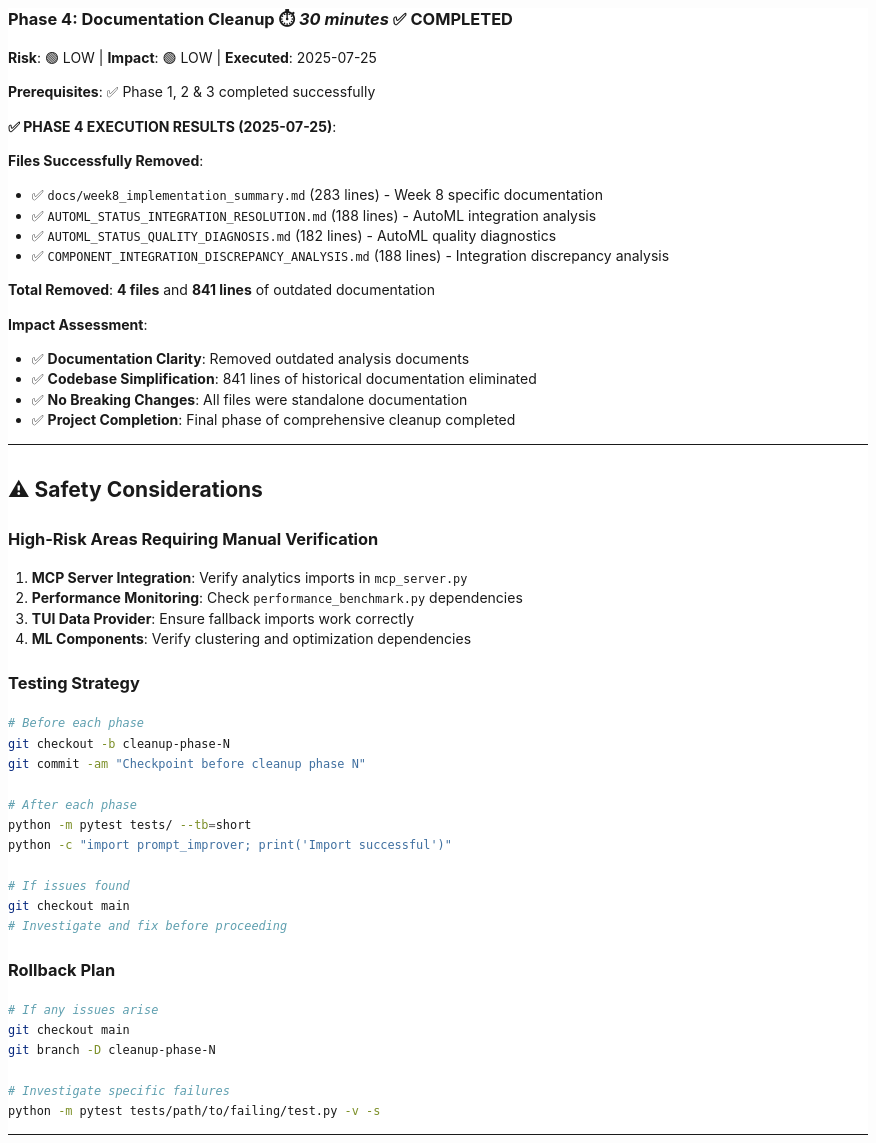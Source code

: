 ### **Phase 4: Documentation Cleanup** ⏱️ *30 minutes* ✅ **COMPLETED**
**Risk**: 🟢 LOW | **Impact**: 🟢 LOW | **Executed**: 2025-07-25

**Prerequisites**: ✅ Phase 1, 2 & 3 completed successfully

**✅ PHASE 4 EXECUTION RESULTS (2025-07-25)**:

**Files Successfully Removed**:
- ✅ `docs/week8_implementation_summary.md` (283 lines) - Week 8 specific documentation
- ✅ `AUTOML_STATUS_INTEGRATION_RESOLUTION.md` (188 lines) - AutoML integration analysis
- ✅ `AUTOML_STATUS_QUALITY_DIAGNOSIS.md` (182 lines) - AutoML quality diagnostics
- ✅ `COMPONENT_INTEGRATION_DISCREPANCY_ANALYSIS.md` (188 lines) - Integration discrepancy analysis

**Total Removed**: **4 files** and **841 lines** of outdated documentation

**Impact Assessment**:
- ✅ **Documentation Clarity**: Removed outdated analysis documents
- ✅ **Codebase Simplification**: 841 lines of historical documentation eliminated
- ✅ **No Breaking Changes**: All files were standalone documentation
- ✅ **Project Completion**: Final phase of comprehensive cleanup completed

---

## ⚠️ **Safety Considerations**

### **High-Risk Areas Requiring Manual Verification**
1. **MCP Server Integration**: Verify analytics imports in `mcp_server.py`
2. **Performance Monitoring**: Check `performance_benchmark.py` dependencies
3. **TUI Data Provider**: Ensure fallback imports work correctly
4. **ML Components**: Verify clustering and optimization dependencies

### **Testing Strategy**
```bash
# Before each phase
git checkout -b cleanup-phase-N
git commit -am "Checkpoint before cleanup phase N"

# After each phase
python -m pytest tests/ --tb=short
python -c "import prompt_improver; print('Import successful')"

# If issues found
git checkout main
# Investigate and fix before proceeding
```

### **Rollback Plan**
```bash
# If any issues arise
git checkout main
git branch -D cleanup-phase-N

# Investigate specific failures
python -m pytest tests/path/to/failing/test.py -v -s
```

---